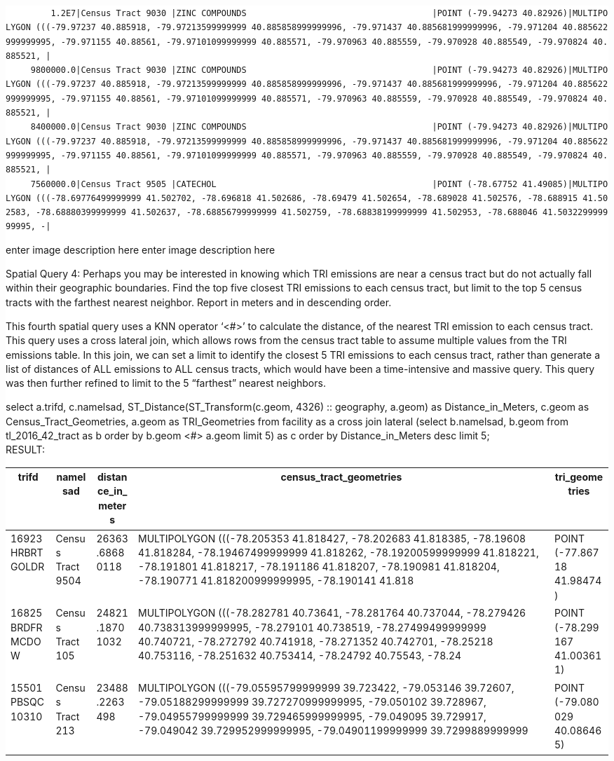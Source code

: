              1.2E7|Census Tract 9030 |ZINC COMPOUNDS                                     |POINT (-79.94273 40.82926)|MULTIPOLYGON (((-79.97237 40.885918, -79.97213599999999 40.885858999999996, -79.971437 40.885681999999996, -79.971204 40.885622999999995, -79.971155 40.88561, -79.97101099999999 40.885571, -79.970963 40.885559, -79.970928 40.885549, -79.970824 40.885521, |
         9800000.0|Census Tract 9030 |ZINC COMPOUNDS                                     |POINT (-79.94273 40.82926)|MULTIPOLYGON (((-79.97237 40.885918, -79.97213599999999 40.885858999999996, -79.971437 40.885681999999996, -79.971204 40.885622999999995, -79.971155 40.88561, -79.97101099999999 40.885571, -79.970963 40.885559, -79.970928 40.885549, -79.970824 40.885521, |
         8400000.0|Census Tract 9030 |ZINC COMPOUNDS                                     |POINT (-79.94273 40.82926)|MULTIPOLYGON (((-79.97237 40.885918, -79.97213599999999 40.885858999999996, -79.971437 40.885681999999996, -79.971204 40.885622999999995, -79.971155 40.88561, -79.97101099999999 40.885571, -79.970963 40.885559, -79.970928 40.885549, -79.970824 40.885521, |
         7560000.0|Census Tract 9505 |CATECHOL                                           |POINT (-78.67752 41.49085)|MULTIPOLYGON (((-78.69776499999999 41.502702, -78.696818 41.502686, -78.69479 41.502654, -78.689028 41.502576, -78.688915 41.502583, -78.68880399999999 41.502637, -78.68856799999999 41.502759, -78.68838199999999 41.502953, -78.688046 41.503229999999995, -|
enter image description here
enter image description here

Spatial Query 4:
Perhaps you may be interested in knowing which TRI emissions are near a census tract but do not actually fall within their geographic boundaries. Find the top five closest TRI emissions to each census tract, but limit to the top 5 census tracts with the farthest nearest neighbor. Report in meters and in descending order.

This fourth spatial query uses a KNN operator ‘<#>’ to calculate the distance, of the nearest TRI emission to each census tract. This query uses a cross lateral join, which allows rows from the census tract table to assume multiple values from the TRI emissions table. In this join, we can set a limit to identify the closest 5 TRI emissions to each census tract, rather than generate a list of distances of ALL emissions to ALL census tracts, which would have been a time-intensive and massive query. This query was then further refined to limit to the 5 “farthest” nearest neighbors.

select a.trifd, c.namelsad,
  ST_Distance(ST_Transform(c.geom, 4326) 
    :: geography, a.geom) as Distance_in_Meters, 
  c.geom as Census_Tract_Geometries,
  a.geom as TRI_Geometries
from facility as a 
cross join lateral 
  (select b.namelsad, b.geom
    from tl_2016_42_tract as b 
    order by b.geom <#> a.geom limit 5) as c
 order by Distance_in_Meters desc limit 5;  
RESULT:

trifd          |namelsad         |distance_in_meters|census_tract_geometries                                                                                                                                                                                                                                        |tri_geometries              |
---------------|-----------------|------------------|---------------------------------------------------------------------------------------------------------------------------------------------------------------------------------------------------------------------------------------------------------------|----------------------------|
16923HRBRTGOLDR|Census Tract 9504|    26363.68680118|MULTIPOLYGON (((-78.205353 41.818427, -78.202683 41.818385, -78.19608 41.818284, -78.19467499999999 41.818262, -78.19200599999999 41.818221, -78.191801 41.818217, -78.191186 41.818207, -78.190981 41.818204, -78.190771 41.818200999999995, -78.190141 41.818|POINT (-77.86718 41.98474)  |
16825BRDFRMCDOW|Census Tract 105 |    24821.18701032|MULTIPOLYGON (((-78.282781 40.73641, -78.281764 40.737044, -78.279426 40.738313999999995, -78.279101 40.738519, -78.27499499999999 40.740721, -78.272792 40.741918, -78.271352 40.742701, -78.25218 40.753116, -78.251632 40.753414, -78.24792 40.75543, -78.24|POINT (-78.299167 41.003611)|
15501PBSQC10310|Census Tract 213 |     23488.2263498|MULTIPOLYGON (((-79.05595799999999 39.723422, -79.053146 39.72607, -79.05188299999999 39.727270999999995, -79.050102 39.728967, -79.04955799999999 39.729465999999995, -79.049095 39.729917, -79.049042 39.729952999999995, -79.04901199999999 39.7299889999999|POINT (-79.080029 40.086465)|